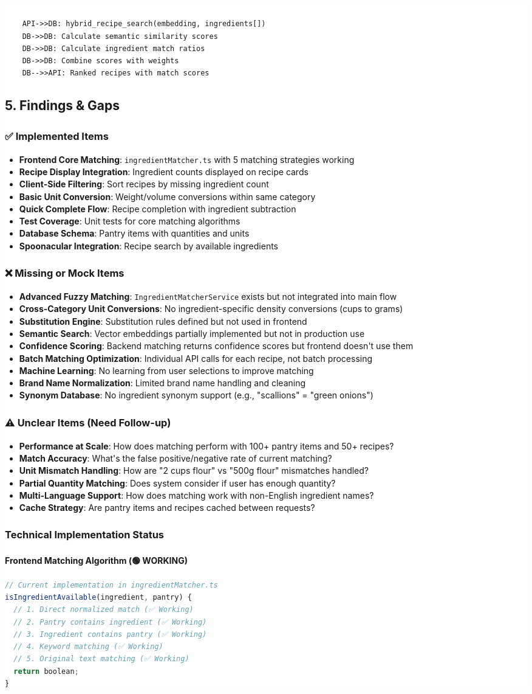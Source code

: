 ```mermaid

    API->>DB: hybrid_recipe_search(embedding, ingredients[])
    DB->>DB: Calculate semantic similarity scores
    DB->>DB: Calculate ingredient match ratios
    DB->>DB: Combine scores with weights
    DB-->>API: Ranked recipes with match scores
```

## 5. Findings & Gaps

### ✅ Implemented Items
- **Frontend Core Matching**: `ingredientMatcher.ts` with 5 matching strategies working
- **Recipe Display Integration**: Ingredient counts displayed on recipe cards  
- **Client-Side Filtering**: Sort recipes by missing ingredient count
- **Basic Unit Conversion**: Weight/volume conversions within same category
- **Quick Complete Flow**: Recipe completion with ingredient subtraction
- **Test Coverage**: Unit tests for core matching algorithms
- **Database Schema**: Pantry items with quantities and units
- **Spoonacular Integration**: Recipe search by available ingredients

### ❌ Missing or Mock Items
- **Advanced Fuzzy Matching**: `IngredientMatcherService` exists but not integrated into main flow
- **Cross-Category Unit Conversions**: No ingredient-specific density conversions (cups to grams)
- **Substitution Engine**: Substitution rules defined but not used in frontend
- **Semantic Search**: Vector embeddings partially implemented but not in production use
- **Confidence Scoring**: Backend matching returns confidence scores but frontend doesn't use them
- **Batch Matching Optimization**: Individual API calls for each recipe, not batch processing
- **Machine Learning**: No learning from user selections to improve matching
- **Brand Name Normalization**: Limited brand name handling and cleaning
- **Synonym Database**: No ingredient synonym support (e.g., "scallions" = "green onions")

### ⚠ Unclear Items (Need Follow-up)
- **Performance at Scale**: How does matching perform with 100+ pantry items and 50+ recipes?
- **Match Accuracy**: What's the false positive/negative rate of current matching?
- **Unit Mismatch Handling**: How are "2 cups flour" vs "500g flour" mismatches handled?
- **Partial Quantity Matching**: Does system consider if user has enough quantity?
- **Multi-Language Support**: How does matching work with non-English ingredient names?
- **Cache Strategy**: Are pantry items and recipes cached between requests?

### Technical Implementation Status

#### Frontend Matching Algorithm (🟢 WORKING)
```typescript
// Current implementation in ingredientMatcher.ts
isIngredientAvailable(ingredient, pantry) {
  // 1. Direct normalized match (✅ Working)
  // 2. Pantry contains ingredient (✅ Working) 
  // 3. Ingredient contains pantry (✅ Working)
  // 4. Keyword matching (✅ Working)
  // 5. Original text matching (✅ Working)
  return boolean;
}
```

